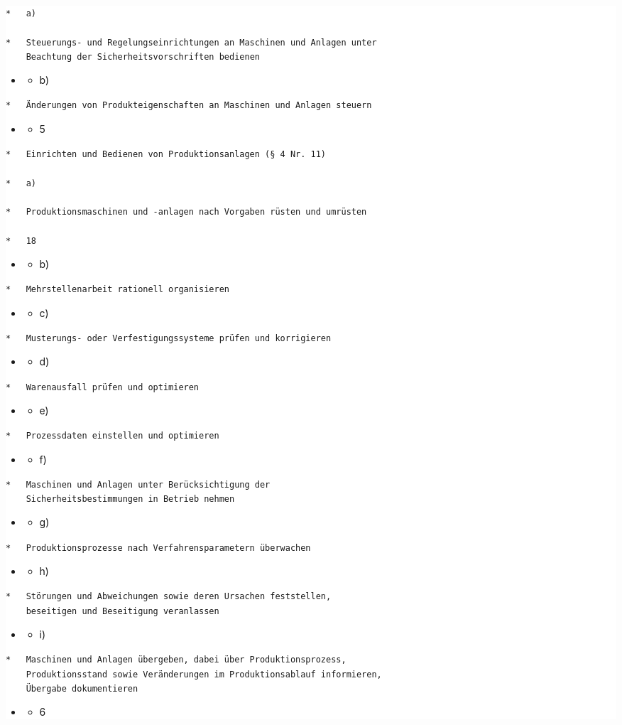     *   a)

    *   Steuerungs- und Regelungseinrichtungen an Maschinen und Anlagen unter
        Beachtung der Sicherheitsvorschriften bedienen


*    *   b)

    *   Änderungen von Produkteigenschaften an Maschinen und Anlagen steuern


*    *   5

    *   Einrichten und Bedienen von Produktionsanlagen (§ 4 Nr. 11)

    *   a)

    *   Produktionsmaschinen und -anlagen nach Vorgaben rüsten und umrüsten

    *   18


*    *   b)

    *   Mehrstellenarbeit rationell organisieren


*    *   c)

    *   Musterungs- oder Verfestigungssysteme prüfen und korrigieren


*    *   d)

    *   Warenausfall prüfen und optimieren


*    *   e)

    *   Prozessdaten einstellen und optimieren


*    *   f)

    *   Maschinen und Anlagen unter Berücksichtigung der
        Sicherheitsbestimmungen in Betrieb nehmen


*    *   g)

    *   Produktionsprozesse nach Verfahrensparametern überwachen


*    *   h)

    *   Störungen und Abweichungen sowie deren Ursachen feststellen,
        beseitigen und Beseitigung veranlassen


*    *   i)

    *   Maschinen und Anlagen übergeben, dabei über Produktionsprozess,
        Produktionsstand sowie Veränderungen im Produktionsablauf informieren,
        Übergabe dokumentieren


*    *   6
